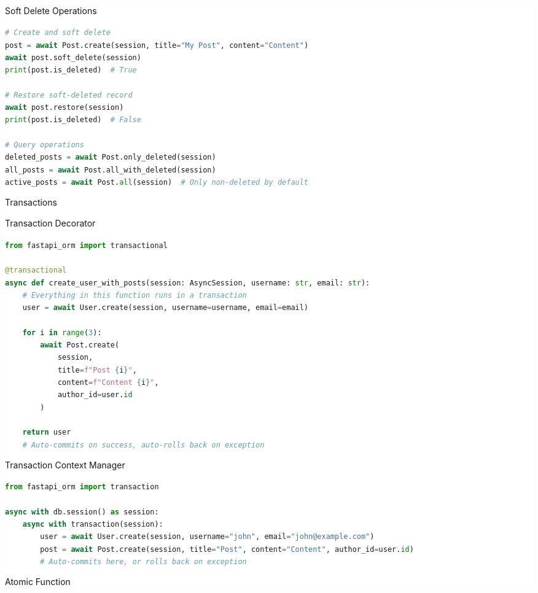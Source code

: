 Soft Delete Operations

```python
# Create and soft delete
post = await Post.create(session, title="My Post", content="Content")
await post.soft_delete(session)
print(post.is_deleted)  # True

# Restore soft-deleted record
await post.restore(session)
print(post.is_deleted)  # False

# Query operations
deleted_posts = await Post.only_deleted(session)
all_posts = await Post.all_with_deleted(session)
active_posts = await Post.all(session)  # Only non-deleted by default
```

Transactions

Transaction Decorator

```python
from fastapi_orm import transactional

@transactional
async def create_user_with_posts(session: AsyncSession, username: str, email: str):
    # Everything in this function runs in a transaction
    user = await User.create(session, username=username, email=email)
    
    for i in range(3):
        await Post.create(
            session,
            title=f"Post {i}",
            content=f"Content {i}",
            author_id=user.id
        )
    
    return user
    # Auto-commits on success, auto-rolls back on exception
```

Transaction Context Manager

```python
from fastapi_orm import transaction

async with db.session() as session:
    async with transaction(session):
        user = await User.create(session, username="john", email="john@example.com")
        post = await Post.create(session, title="Post", content="Content", author_id=user.id)
        # Auto-commits here, or rolls back on exception
```

Atomic Function

